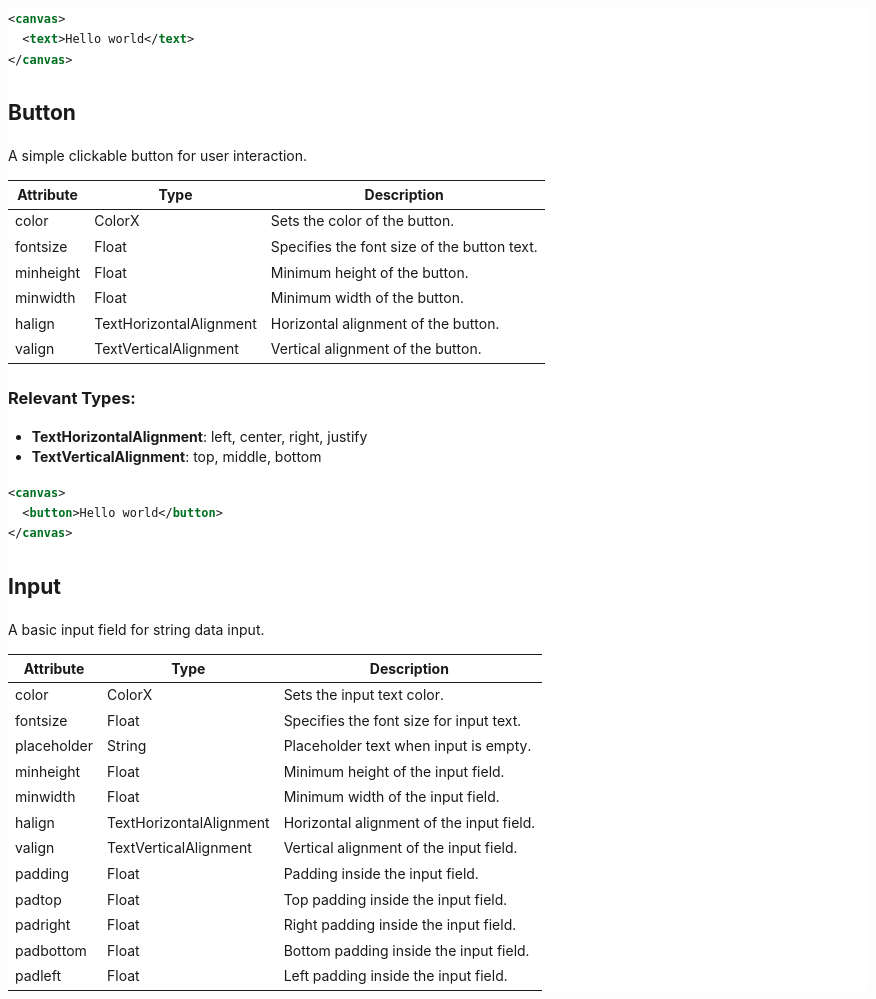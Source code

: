 ```xml
<canvas>
  <text>Hello world</text>
</canvas>
```

## Button
A simple clickable button for user interaction.

| **Attribute**   | **Type**   | **Description** |
|-----------------|------------|-----------------|
| color          | ColorX     | Sets the color of the button. |
| fontsize       | Float      | Specifies the font size of the button text. |
| minheight      | Float      | Minimum height of the button. |
| minwidth       | Float      | Minimum width of the button. |
| halign         | TextHorizontalAlignment | Horizontal alignment of the button. |
| valign         | TextVerticalAlignment   | Vertical alignment of the button. |

### Relevant Types:
- **TextHorizontalAlignment**: left, center, right, justify
- **TextVerticalAlignment**: top, middle, bottom

```xml
<canvas>
  <button>Hello world</button>
</canvas>
```

## Input
A basic input field for string data input.

| **Attribute**   | **Type**   | **Description** |
|-----------------|------------|-----------------|
| color          | ColorX     | Sets the input text color. |
| fontsize       | Float      | Specifies the font size for input text. |
| placeholder    | String     | Placeholder text when input is empty. |
| minheight      | Float      | Minimum height of the input field. |
| minwidth       | Float      | Minimum width of the input field. |
| halign         | TextHorizontalAlignment | Horizontal alignment of the input field. |
| valign         | TextVerticalAlignment   | Vertical alignment of the input field. |
| padding        | Float      | Padding inside the input field. |
| padtop         | Float      | Top padding inside the input field. |
| padright       | Float      | Right padding inside the input field. |
| padbottom      | Float      | Bottom padding inside the input field. |
| padleft        | Float      | Left padding inside the input field. |
